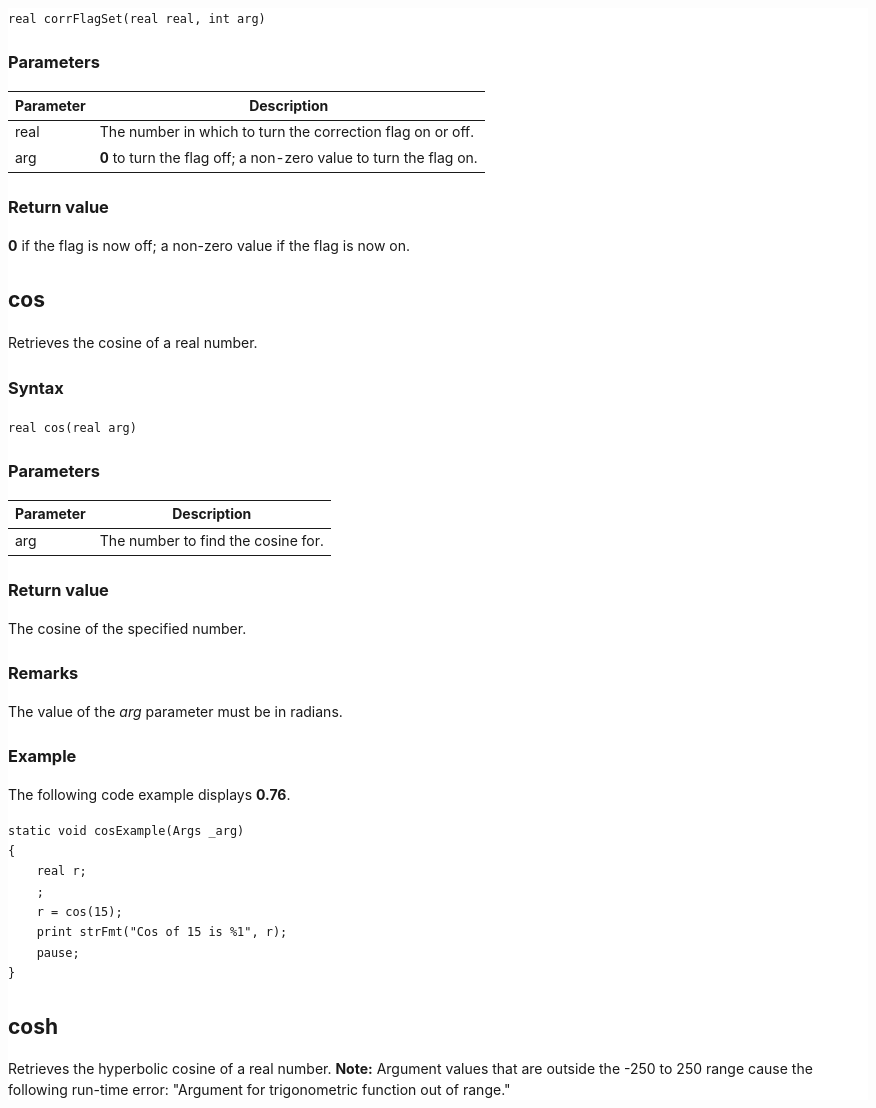     real corrFlagSet(real real, int arg)

### Parameters

| Parameter | Description                                                       |
|-----------|-------------------------------------------------------------------|
| real      | The number in which to turn the correction flag on or off.        |
| arg       | **0** to turn the flag off; a non-zero value to turn the flag on. |

### Return value

**0** if the flag is now off; a non-zero value if the flag is now on.

cos
---

Retrieves the cosine of a real number.

### Syntax

    real cos(real arg)

### Parameters

| Parameter | Description                        |
|-----------|------------------------------------|
| arg       | The number to find the cosine for. |

### Return value

The cosine of the specified number.

### Remarks

The value of the *arg* parameter must be in radians.

### Example

The following code example displays **0.76**.

    static void cosExample(Args _arg)
    {
        real r;
        ;
        r = cos(15);
        print strFmt("Cos of 15 is %1", r);
        pause;
    }

## cosh
Retrieves the hyperbolic cosine of a real number. **Note:** Argument values that are outside the -250 to 250 range cause the following run-time error: "Argument for trigonometric function out of range."
